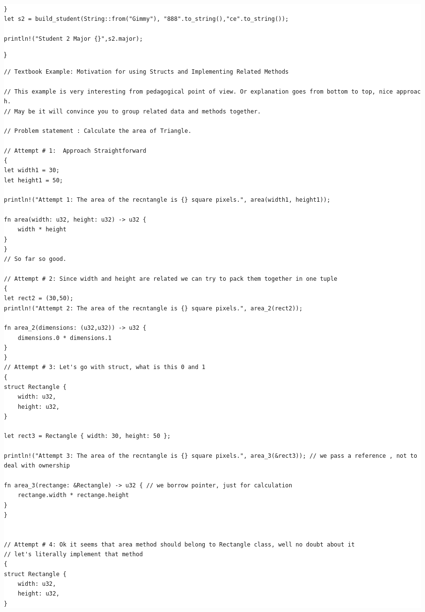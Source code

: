     }
    let s2 = build_student(String::from("Gimmy"), "888".to_string(),"ce".to_string());

    println!("Student 2 Major {}",s2.major);



}


    // Textbook Example: Motivation for using Structs and Implementing Related Methods

    // This example is very interesting from pedagogical point of view. Or explanation goes from bottom to top, nice approach.
    // May be it will convince you to group related data and methods together.

    // Problem statement : Calculate the area of Triangle.

    // Attempt # 1:  Approach Straightforward
    {
    let width1 = 30;
    let height1 = 50;

    println!("Attempt 1: The area of the recntangle is {} square pixels.", area(width1, height1));

    fn area(width: u32, height: u32) -> u32 {
        width * height
    }
    }
    // So far so good. 
    
    // Attempt # 2: Since width and height are related we can try to pack them together in one tuple
    {
    let rect2 = (30,50);
    println!("Attempt 2: The area of the recntangle is {} square pixels.", area_2(rect2));

    fn area_2(dimensions: (u32,u32)) -> u32 {
        dimensions.0 * dimensions.1
    }
    }
    // Attempt # 3: Let's go with struct, what is this 0 and 1
    {
    struct Rectangle {
        width: u32,
        height: u32,
    }

    let rect3 = Rectangle { width: 30, height: 50 };

    println!("Attempt 3: The area of the recntangle is {} square pixels.", area_3(&rect3)); // we pass a reference , not to deal with ownership

    fn area_3(rectange: &Rectangle) -> u32 { // we borrow pointer, just for calculation
        rectange.width * rectange.height
    }
    }

    
    // Attempt # 4: Ok it seems that area method should belong to Rectangle class, well no doubt about it
    // let's literally implement that method
    {
    struct Rectangle {
        width: u32,
        height: u32,
    }
